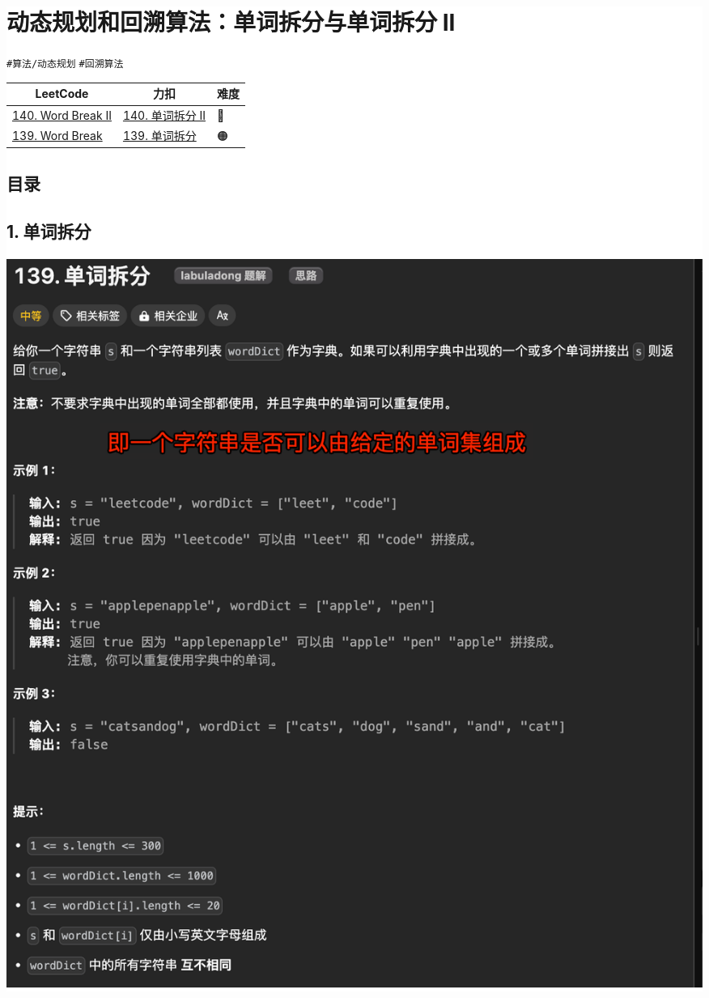 
# 动态规划和回溯算法：单词拆分与单词拆分 II

`#算法/动态规划` `#回溯算法` 


| LeetCode                                                           | 力扣                                                          | 难度  |
| ------------------------------------------------------------------ | ----------------------------------------------------------- | --- |
| [140. Word Break II](https://leetcode.com/problems/word-break-ii/) | [140. 单词拆分 II](https://leetcode.cn/problems/word-break-ii/) | 🔴  |
| [139. Word Break](https://leetcode.com/problems/word-break/)       | [139. 单词拆分](https://leetcode.cn/problems/word-break/)       | 🟠  |


## 目录

 ## 1. 单词拆分 

![图片&文件](./files/20241111-4.png)